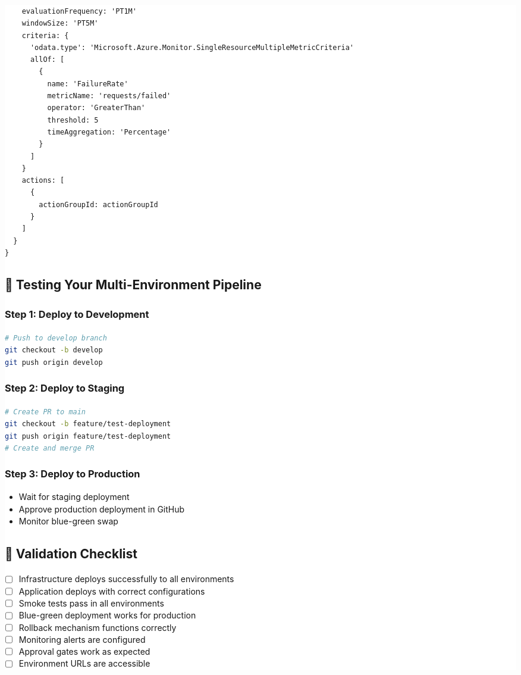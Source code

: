 ```bicep
    evaluationFrequency: 'PT1M'
    windowSize: 'PT5M'
    criteria: {
      'odata.type': 'Microsoft.Azure.Monitor.SingleResourceMultipleMetricCriteria'
      allOf: [
        {
          name: 'FailureRate'
          metricName: 'requests/failed'
          operator: 'GreaterThan'
          threshold: 5
          timeAggregation: 'Percentage'
        }
      ]
    }
    actions: [
      {
        actionGroupId: actionGroupId
      }
    ]
  }
}
```

## 🧪 Testing Your Multi-Environment Pipeline

### Step 1: Deploy to Development
```bash
# Push to develop branch
git checkout -b develop
git push origin develop
```

### Step 2: Deploy to Staging
```bash
# Create PR to main
git checkout -b feature/test-deployment
git push origin feature/test-deployment
# Create and merge PR
```

### Step 3: Deploy to Production
- Wait for staging deployment
- Approve production deployment in GitHub
- Monitor blue-green swap

## 🎯 Validation Checklist

- [ ] Infrastructure deploys successfully to all environments
- [ ] Application deploys with correct configurations
- [ ] Smoke tests pass in all environments
- [ ] Blue-green deployment works for production
- [ ] Rollback mechanism functions correctly
- [ ] Monitoring alerts are configured
- [ ] Approval gates work as expected
- [ ] Environment URLs are accessible
